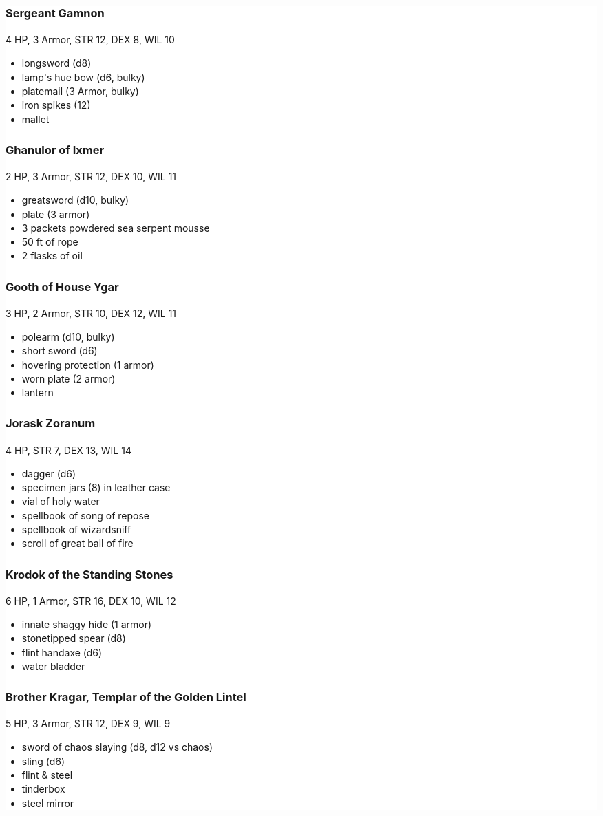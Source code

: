 ### Sergeant Gamnon
4 HP, 3 Armor, STR 12, DEX 8, WIL 10
-  longsword (d8)
-  lamp's hue
 bow (d6, bulky)
-  platemail (3 Armor, bulky)
-  iron spikes (12)
-  mallet

### Ghanulor of Ixmer
2 HP, 3 Armor, STR 12, DEX 10, WIL 11
-  greatsword (d10, bulky)
-  plate (3 armor)
-  3 packets powdered sea serpent mousse
-  50 ft of rope
-  2 flasks of oil

### Gooth of House Ygar
3 HP, 2 Armor, STR 10, DEX 12, WIL 11
-  polearm (d10, bulky)
-  short sword (d6)
-  hovering protection
 (1 armor)
-  worn plate (2 armor)
-  lantern

### Jorask Zoranum
4 HP, STR 7, DEX 13, WIL 14
-  dagger (d6)
-  specimen jars (8) in leather case
-  vial of holy water
-  spellbook of song of repose
-  spellbook of wizardsniff
-  scroll of great ball of fire

### Krodok of the Standing Stones
6 HP, 1 Armor, STR 16, DEX 10, WIL 12
-  innate shaggy hide (1 armor)
-  stonetipped spear (d8)
-  flint handaxe (d6)
-  water bladder

### Brother Kragar, Templar of the Golden Lintel
5 HP, 3 Armor, STR 12, DEX 9, WIL 9
-  sword of chaos slaying (d8, d12 vs chaos)
-  sling (d6)
-  flint & steel
-  tinderbox
-  steel mirror
